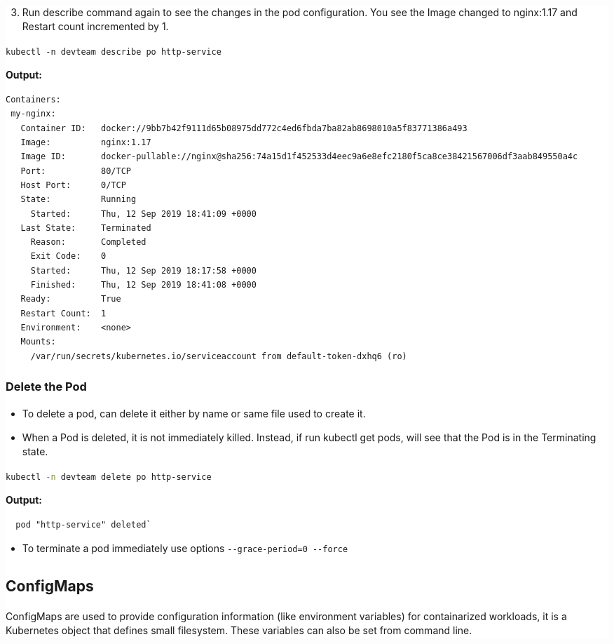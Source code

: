  3. Run describe command again to see the changes in the pod configuration. You see the Image changed to nginx:1.17 and Restart count incremented by 1. 
 
 ```
 kubectl -n devteam describe po http-service
 
 ```
 **Output:**
 ```
 Containers:
  my-nginx:
    Container ID:   docker://9bb7b42f9111d65b08975dd772c4ed6fbda7ba82ab8698010a5f83771386a493
    Image:          nginx:1.17
    Image ID:       docker-pullable://nginx@sha256:74a15d1f452533d4eec9a6e8efc2180f5ca8ce38421567006df3aab849550a4c
    Port:           80/TCP
    Host Port:      0/TCP
    State:          Running
      Started:      Thu, 12 Sep 2019 18:41:09 +0000
    Last State:     Terminated
      Reason:       Completed
      Exit Code:    0
      Started:      Thu, 12 Sep 2019 18:17:58 +0000
      Finished:     Thu, 12 Sep 2019 18:41:08 +0000
    Ready:          True
    Restart Count:  1
    Environment:    <none>
    Mounts:
      /var/run/secrets/kubernetes.io/serviceaccount from default-token-dxhq6 (ro)
```
 
 
### Delete the Pod

* To delete a pod, can delete it either by name or same file used to create it.

* When a Pod is deleted, it is not immediately killed. Instead, if run kubectl get pods, will see that the Pod is in the Terminating state.

```bash
kubectl -n devteam delete po http-service
```

**Output:**

```
  pod "http-service" deleted`
```
* To terminate a pod immediately use options `--grace-period=0 --force`

## ConfigMaps

ConfigMaps are used to provide configuration information (like environment variables) for containarized workloads, it is a Kubernetes object that defines small filesystem. These variables can also be set from command line.
 